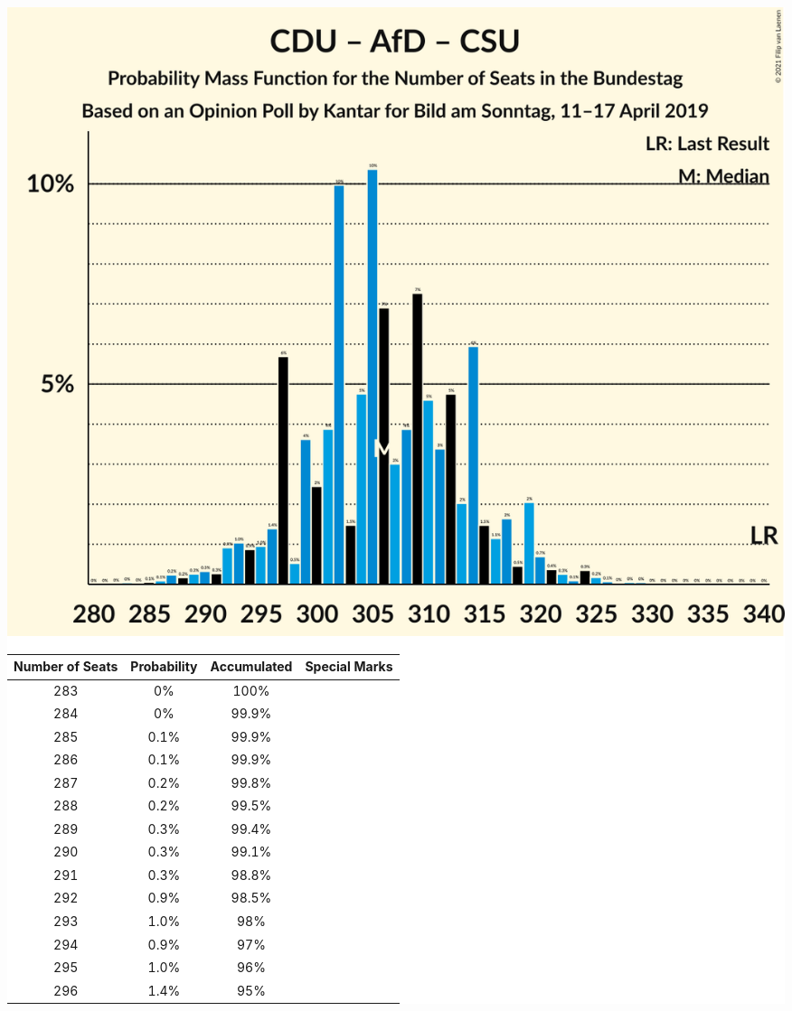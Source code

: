 ![Graph with seats probability mass function not yet produced](2019-04-17-Kantar-coalitions-seats-pmf-cdu–afd–csu.png "Seats Probability Mass Function")

| Number of Seats | Probability | Accumulated | Special Marks |
|:---------------:|:-----------:|:-----------:|:-------------:|
| 283 | 0% | 100% |  |
| 284 | 0% | 99.9% |  |
| 285 | 0.1% | 99.9% |  |
| 286 | 0.1% | 99.9% |  |
| 287 | 0.2% | 99.8% |  |
| 288 | 0.2% | 99.5% |  |
| 289 | 0.3% | 99.4% |  |
| 290 | 0.3% | 99.1% |  |
| 291 | 0.3% | 98.8% |  |
| 292 | 0.9% | 98.5% |  |
| 293 | 1.0% | 98% |  |
| 294 | 0.9% | 97% |  |
| 295 | 1.0% | 96% |  |
| 296 | 1.4% | 95% |  |